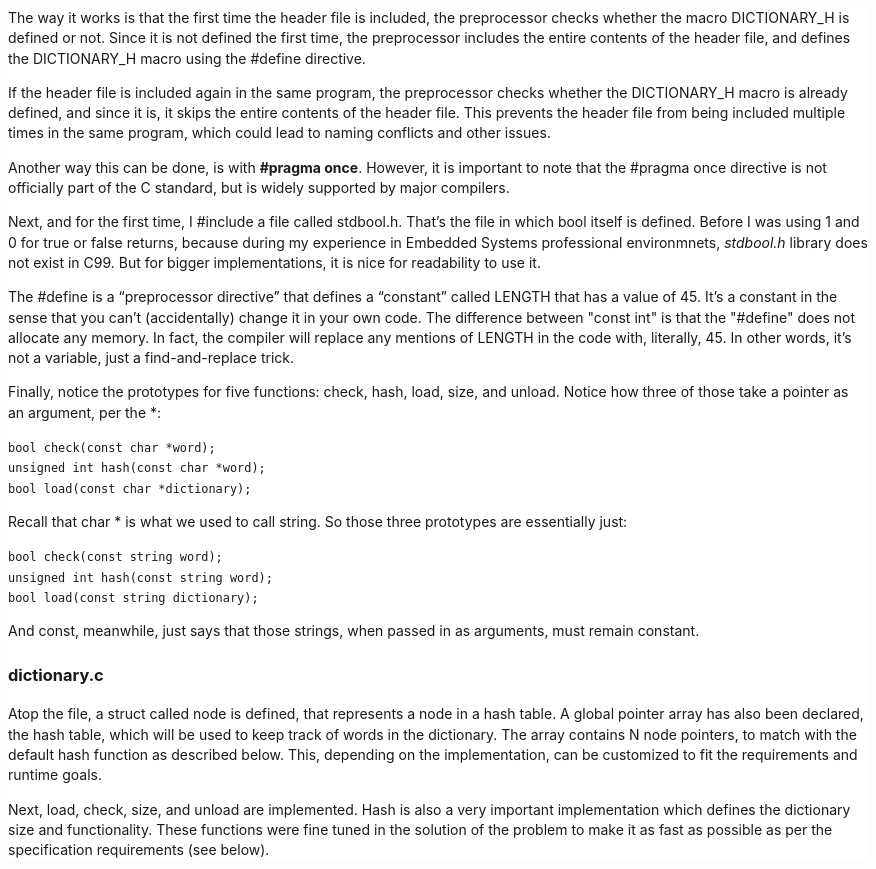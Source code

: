 The way it works is that the first time the header file is included, the preprocessor checks whether the macro DICTIONARY_H is defined or not. Since it is not defined the first time, the preprocessor includes the entire contents of the header file, and defines the DICTIONARY_H macro using the #define directive.

If the header file is included again in the same program, the preprocessor checks whether the DICTIONARY_H macro is already defined, and since it is, it skips the entire contents of the header file. This prevents the header file from being included multiple times in the same program, which could lead to naming conflicts and other issues.

Another way this can be done, is with **#pragma once**. However, it is important to note that the #pragma once directive is not officially part of the C standard, but is widely supported by major compilers.

Next, and for the first time, I #include a file called stdbool.h. That’s the file in which bool itself is defined. Before I was using 1 and 0 for true or false returns, because during my experience in Embedded Systems professional environmnets, *stdbool.h* library does not exist in C99. But for bigger implementations, it is nice for readability to use it.

The #define is a “preprocessor directive” that defines a “constant” called LENGTH that has a value of 45. It’s a constant in the sense that you can’t (accidentally) change it in your own code. The difference between "const int" is that the "#define" does not allocate any memory. In fact, the compiler will replace any mentions of LENGTH in the code with, literally, 45. In other words, it’s not a variable, just a find-and-replace trick.

Finally, notice the prototypes for five functions: check, hash, load, size, and unload. Notice how three of those take a pointer as an argument, per the *:

```lang-C
bool check(const char *word);
unsigned int hash(const char *word);
bool load(const char *dictionary);
```

Recall that char * is what we used to call string. So those three prototypes are essentially just:

```lang-C
bool check(const string word);
unsigned int hash(const string word);
bool load(const string dictionary);
```

And const, meanwhile, just says that those strings, when passed in as arguments, must remain constant.

### dictionary.c

Atop the file, a struct called node is defined, that represents a node in a hash table. A global pointer array has also been declared, the hash table, which will be used to keep track of words in the dictionary. The array contains N node pointers, to match with the default hash function as described below. This, depending on the implementation, can be customized to fit the requirements and runtime goals.

Next, load, check, size, and unload are implemented. Hash is also a very important implementation which defines the dictionary size and functionality. These functions were fine tuned in the solution of the problem to make it as fast as possible as per the specification requirements (see below).
